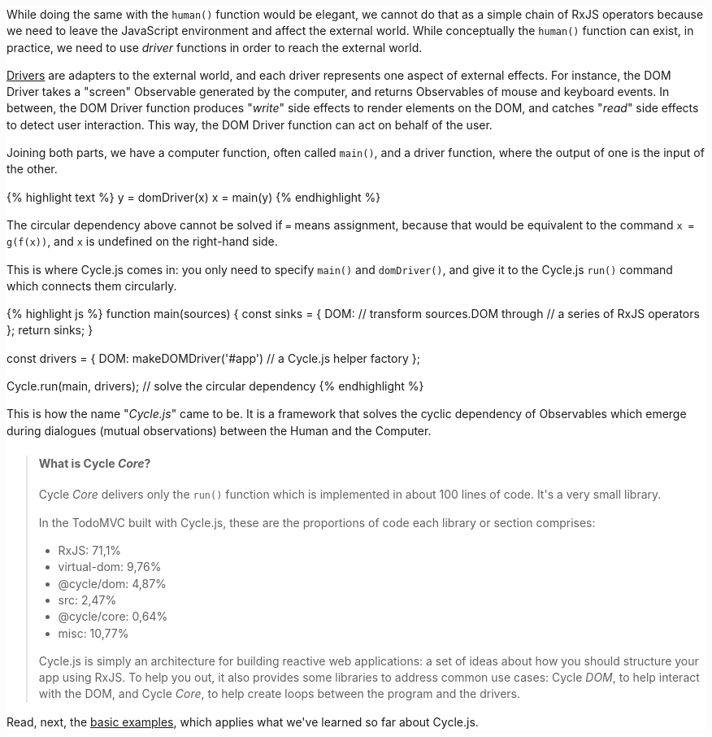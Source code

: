 While doing the same with the `human()` function would be elegant, we cannot do that as a simple chain of RxJS operators because we need to leave the JavaScript environment and affect the external world. While conceptually the `human()` function can exist, in practice, we need to use *driver* functions in order to reach the external world.

[Drivers](/drivers.html) are adapters to the external world, and each driver represents one aspect of external effects. For instance, the DOM Driver takes a "screen" Observable generated by the computer, and returns Observables of mouse and keyboard events. In between, the DOM Driver function produces "*write*" side effects to render elements on the DOM, and catches "*read*" side effects to detect user interaction. This way, the DOM Driver function can act on behalf of the user.

Joining both parts, we have a computer function, often called `main()`, and a driver function, where the output of one is the input of the other.

{% highlight text %}
y = domDriver(x)
x = main(y)
{% endhighlight %}

The circular dependency above cannot be solved if `=` means assignment, because that would be equivalent to the command `x = g(f(x))`, and `x` is undefined on the right-hand side.

This is where Cycle.js comes in: you only need to specify `main()` and `domDriver()`, and give it to the Cycle.js `run()` command which connects them circularly.

{% highlight js %}
function main(sources) {
  const sinks = {
    DOM: // transform sources.DOM through
         // a series of RxJS operators
  };
  return sinks;
}

const drivers = {
  DOM: makeDOMDriver('#app') // a Cycle.js helper factory
};

Cycle.run(main, drivers); // solve the circular dependency
{% endhighlight %}

This is how the name "*Cycle.js*" came to be. It is a framework that solves the cyclic dependency of Observables which emerge during dialogues (mutual observations) between the Human and the Computer.

> <h4 id="what-is-cycle-core">What is Cycle <em>Core</em>?</h4>
>
> Cycle *Core* delivers only the `run()` function which is implemented in about 100 lines of code. It's a very small library.
>
> In the TodoMVC built with Cycle.js, these are the proportions of code each library or section comprises:
>
> - RxJS: 71,1%
> - virtual-dom: 9,76%
> - @cycle/dom: 4,87%
> - src: 2,47%
> - @cycle/core: 0,64%
> - misc: 10,77%
>
> Cycle.js is simply an architecture for building reactive web applications: a set of ideas about how you should structure your app using RxJS. To help you out, it also provides some libraries to address common use cases: Cycle *DOM*, to help interact with the DOM, and Cycle *Core*, to help create loops between the program and the drivers.

Read, next, the [basic examples](/basic-examples.html), which applies what we've learned so far about Cycle.js.
